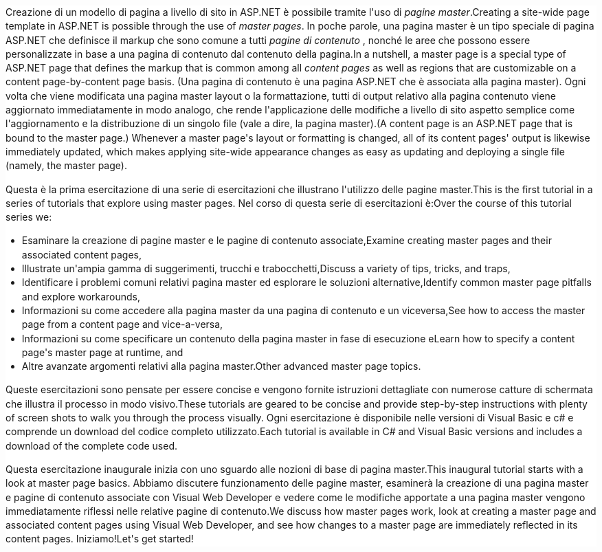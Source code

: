 <span data-ttu-id="195b6-123">Creazione di un modello di pagina a livello di sito in ASP.NET è possibile tramite l'uso di *pagine master*.</span><span class="sxs-lookup"><span data-stu-id="195b6-123">Creating a site-wide page template in ASP.NET is possible through the use of *master pages*.</span></span> <span data-ttu-id="195b6-124">In poche parole, una pagina master è un tipo speciale di pagina ASP.NET che definisce il markup che sono comune a tutti *pagine di contenuto* , nonché le aree che possono essere personalizzate in base a una pagina di contenuto dal contenuto della pagina.</span><span class="sxs-lookup"><span data-stu-id="195b6-124">In a nutshell, a master page is a special type of ASP.NET page that defines the markup that is common among all *content pages* as well as regions that are customizable on a content page-by-content page basis.</span></span> <span data-ttu-id="195b6-125">(Una pagina di contenuto è una pagina ASP.NET che è associata alla pagina master). Ogni volta che viene modificata una pagina master layout o la formattazione, tutti di output relativo alla pagina contenuto viene aggiornato immediatamente in modo analogo, che rende l'applicazione delle modifiche a livello di sito aspetto semplice come l'aggiornamento e la distribuzione di un singolo file (vale a dire, la pagina master).</span><span class="sxs-lookup"><span data-stu-id="195b6-125">(A content page is an ASP.NET page that is bound to the master page.) Whenever a master page's layout or formatting is changed, all of its content pages' output is likewise immediately updated, which makes applying site-wide appearance changes as easy as updating and deploying a single file (namely, the master page).</span></span>

<span data-ttu-id="195b6-126">Questa è la prima esercitazione di una serie di esercitazioni che illustrano l'utilizzo delle pagine master.</span><span class="sxs-lookup"><span data-stu-id="195b6-126">This is the first tutorial in a series of tutorials that explore using master pages.</span></span> <span data-ttu-id="195b6-127">Nel corso di questa serie di esercitazioni è:</span><span class="sxs-lookup"><span data-stu-id="195b6-127">Over the course of this tutorial series we:</span></span>

- <span data-ttu-id="195b6-128">Esaminare la creazione di pagine master e le pagine di contenuto associate,</span><span class="sxs-lookup"><span data-stu-id="195b6-128">Examine creating master pages and their associated content pages,</span></span>
- <span data-ttu-id="195b6-129">Illustrate un'ampia gamma di suggerimenti, trucchi e trabocchetti,</span><span class="sxs-lookup"><span data-stu-id="195b6-129">Discuss a variety of tips, tricks, and traps,</span></span>
- <span data-ttu-id="195b6-130">Identificare i problemi comuni relativi pagina master ed esplorare le soluzioni alternative,</span><span class="sxs-lookup"><span data-stu-id="195b6-130">Identify common master page pitfalls and explore workarounds,</span></span>
- <span data-ttu-id="195b6-131">Informazioni su come accedere alla pagina master da una pagina di contenuto e un viceversa,</span><span class="sxs-lookup"><span data-stu-id="195b6-131">See how to access the master page from a content page and vice-a-versa,</span></span>
- <span data-ttu-id="195b6-132">Informazioni su come specificare un contenuto della pagina master in fase di esecuzione e</span><span class="sxs-lookup"><span data-stu-id="195b6-132">Learn how to specify a content page's master page at runtime, and</span></span>
- <span data-ttu-id="195b6-133">Altre avanzate argomenti relativi alla pagina master.</span><span class="sxs-lookup"><span data-stu-id="195b6-133">Other advanced master page topics.</span></span>

<span data-ttu-id="195b6-134">Queste esercitazioni sono pensate per essere concise e vengono fornite istruzioni dettagliate con numerose catture di schermata che illustra il processo in modo visivo.</span><span class="sxs-lookup"><span data-stu-id="195b6-134">These tutorials are geared to be concise and provide step-by-step instructions with plenty of screen shots to walk you through the process visually.</span></span> <span data-ttu-id="195b6-135">Ogni esercitazione è disponibile nelle versioni di Visual Basic e c# e comprende un download del codice completo utilizzato.</span><span class="sxs-lookup"><span data-stu-id="195b6-135">Each tutorial is available in C# and Visual Basic versions and includes a download of the complete code used.</span></span>

<span data-ttu-id="195b6-136">Questa esercitazione inaugurale inizia con uno sguardo alle nozioni di base di pagina master.</span><span class="sxs-lookup"><span data-stu-id="195b6-136">This inaugural tutorial starts with a look at master page basics.</span></span> <span data-ttu-id="195b6-137">Abbiamo discutere funzionamento delle pagine master, esaminerà la creazione di una pagina master e pagine di contenuto associate con Visual Web Developer e vedere come le modifiche apportate a una pagina master vengono immediatamente riflessi nelle relative pagine di contenuto.</span><span class="sxs-lookup"><span data-stu-id="195b6-137">We discuss how master pages work, look at creating a master page and associated content pages using Visual Web Developer, and see how changes to a master page are immediately reflected in its content pages.</span></span> <span data-ttu-id="195b6-138">Iniziamo!</span><span class="sxs-lookup"><span data-stu-id="195b6-138">Let's get started!</span></span>
